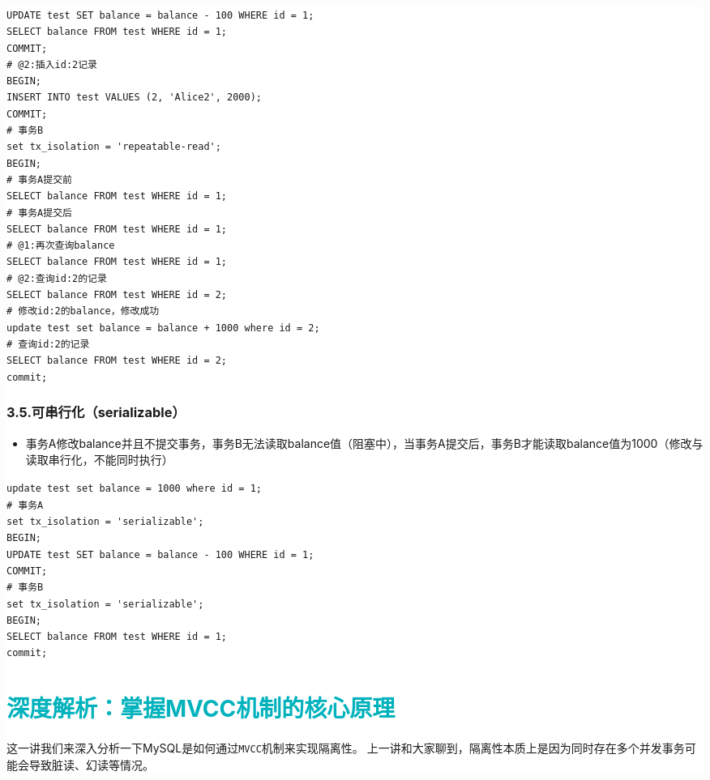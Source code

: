 ```plsql
UPDATE test SET balance = balance - 100 WHERE id = 1;
SELECT balance FROM test WHERE id = 1;
COMMIT;
# @2:插入id:2记录
BEGIN;
INSERT INTO test VALUES (2, 'Alice2', 2000);
COMMIT;
# 事务B
set tx_isolation = 'repeatable-read';
BEGIN;
# 事务A提交前
SELECT balance FROM test WHERE id = 1;
# 事务A提交后
SELECT balance FROM test WHERE id = 1;
# @1:再次查询balance
SELECT balance FROM test WHERE id = 1;
# @2:查询id:2的记录
SELECT balance FROM test WHERE id = 2;
# 修改id:2的balance，修改成功
update test set balance = balance + 1000 where id = 2;
# 查询id:2的记录
SELECT balance FROM test WHERE id = 2;
commit;
```
### 3.5.可串行化（serializable）
+ 事务A修改balance并且不提交事务，事务B无法读取balance值（阻塞中），当事务A提交后，事务B才能读取balance值为1000（修改与读取串行化，不能同时执行）
```plsql
update test set balance = 1000 where id = 1;
# 事务A
set tx_isolation = 'serializable';
BEGIN;
UPDATE test SET balance = balance - 100 WHERE id = 1;
COMMIT;
# 事务B
set tx_isolation = 'serializable';
BEGIN;
SELECT balance FROM test WHERE id = 1;
commit;
```
# <font style="color:#01B2BC;">深度解析：掌握MVCC机制的核心原理</font>
这一讲我们来深入分析一下MySQL是如何通过`MVCC`机制来实现隔离性。
上一讲和大家聊到，隔离性本质上是因为同时存在多个并发事务可能会导致脏读、幻读等情况。